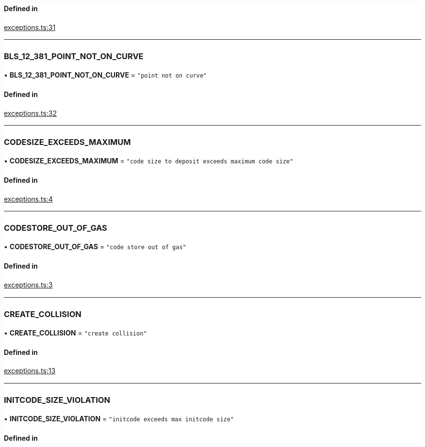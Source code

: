 #### Defined in

[exceptions.ts:31](https://github.com/ethereumjs/ethereumjs-monorepo/blob/master/packages/evm/src/exceptions.ts#L31)

___

### BLS\_12\_381\_POINT\_NOT\_ON\_CURVE

• **BLS\_12\_381\_POINT\_NOT\_ON\_CURVE** = ``"point not on curve"``

#### Defined in

[exceptions.ts:32](https://github.com/ethereumjs/ethereumjs-monorepo/blob/master/packages/evm/src/exceptions.ts#L32)

___

### CODESIZE\_EXCEEDS\_MAXIMUM

• **CODESIZE\_EXCEEDS\_MAXIMUM** = ``"code size to deposit exceeds maximum code size"``

#### Defined in

[exceptions.ts:4](https://github.com/ethereumjs/ethereumjs-monorepo/blob/master/packages/evm/src/exceptions.ts#L4)

___

### CODESTORE\_OUT\_OF\_GAS

• **CODESTORE\_OUT\_OF\_GAS** = ``"code store out of gas"``

#### Defined in

[exceptions.ts:3](https://github.com/ethereumjs/ethereumjs-monorepo/blob/master/packages/evm/src/exceptions.ts#L3)

___

### CREATE\_COLLISION

• **CREATE\_COLLISION** = ``"create collision"``

#### Defined in

[exceptions.ts:13](https://github.com/ethereumjs/ethereumjs-monorepo/blob/master/packages/evm/src/exceptions.ts#L13)

___

### INITCODE\_SIZE\_VIOLATION

• **INITCODE\_SIZE\_VIOLATION** = ``"initcode exceeds max initcode size"``

#### Defined in
